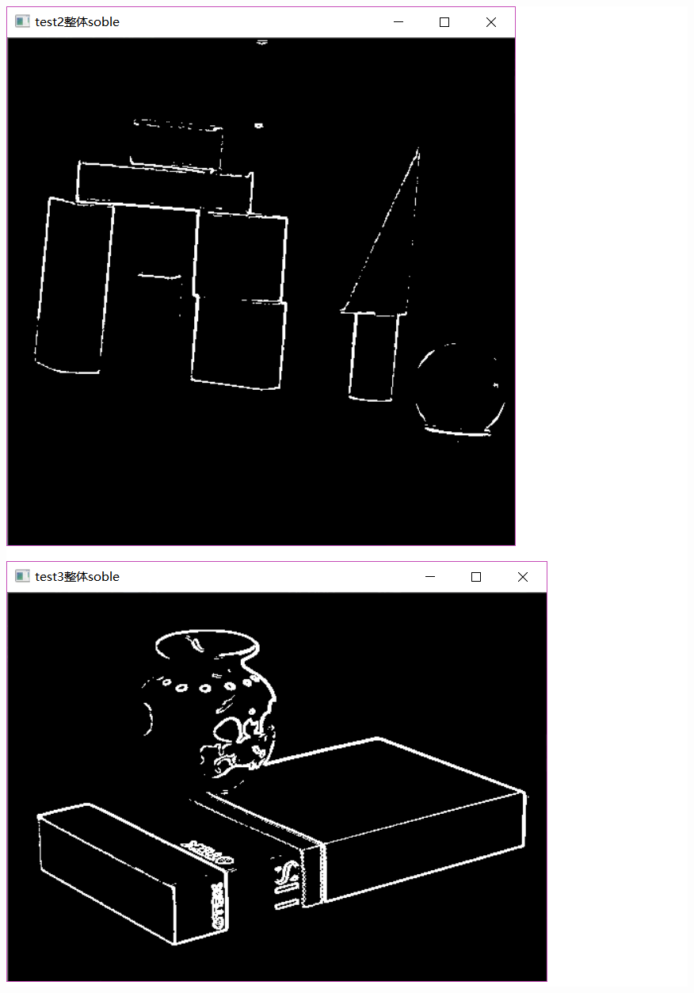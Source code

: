 ![图片5](https://github.com/ckxajd/final/blob/master/pic/100%2010%2010/图片5.png)

![图片9](https://github.com/ckxajd/final/blob/master/pic/100%2010%2010/图片9.png)